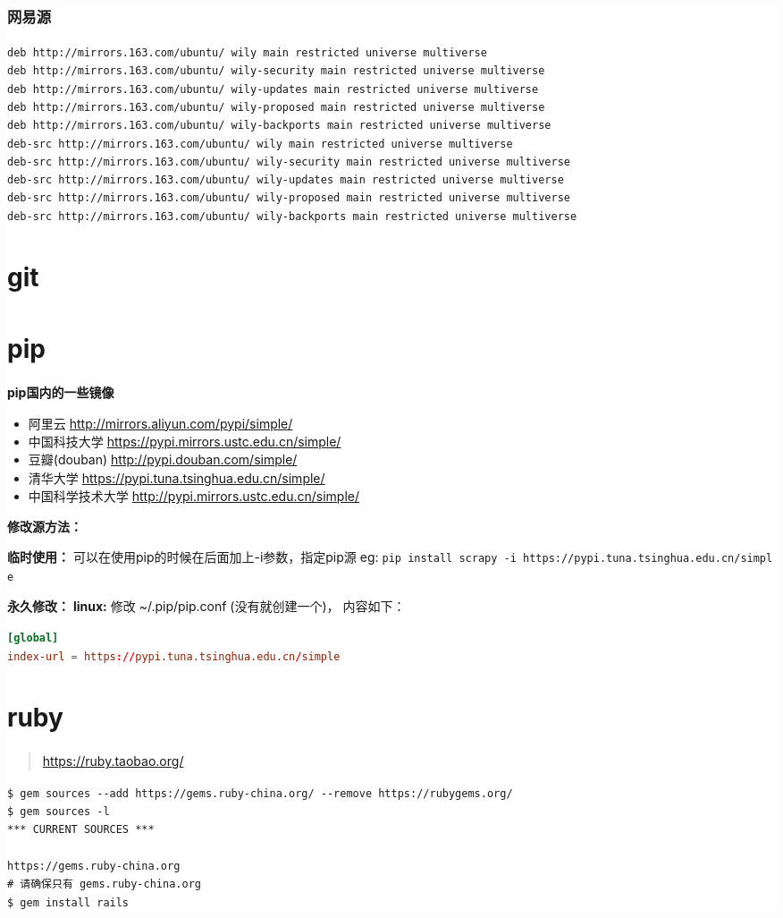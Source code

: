### 网易源

```
deb http://mirrors.163.com/ubuntu/ wily main restricted universe multiverse
deb http://mirrors.163.com/ubuntu/ wily-security main restricted universe multiverse
deb http://mirrors.163.com/ubuntu/ wily-updates main restricted universe multiverse
deb http://mirrors.163.com/ubuntu/ wily-proposed main restricted universe multiverse
deb http://mirrors.163.com/ubuntu/ wily-backports main restricted universe multiverse
deb-src http://mirrors.163.com/ubuntu/ wily main restricted universe multiverse
deb-src http://mirrors.163.com/ubuntu/ wily-security main restricted universe multiverse
deb-src http://mirrors.163.com/ubuntu/ wily-updates main restricted universe multiverse
deb-src http://mirrors.163.com/ubuntu/ wily-proposed main restricted universe multiverse
deb-src http://mirrors.163.com/ubuntu/ wily-backports main restricted universe multiverse
```

# git



# pip

**pip国内的一些镜像**

-   阿里云 <http://mirrors.aliyun.com/pypi/simple/> 
-   中国科技大学 <https://pypi.mirrors.ustc.edu.cn/simple/> 
-   豆瓣(douban) <http://pypi.douban.com/simple/> 
-   清华大学 <https://pypi.tuna.tsinghua.edu.cn/simple/> 
-   中国科学技术大学 <http://pypi.mirrors.ustc.edu.cn/simple/>

**修改源方法：**

**临时使用：** 
可以在使用pip的时候在后面加上-i参数，指定pip源 
eg: `pip install scrapy -i https://pypi.tuna.tsinghua.edu.cn/simple`

**永久修改：** 
**linux:** 
修改 ~/.pip/pip.conf (没有就创建一个)， 内容如下：

```toml
[global]
index-url = https://pypi.tuna.tsinghua.edu.cn/simple
```

 

# ruby

>   <https://ruby.taobao.org/>

```shell
$ gem sources --add https://gems.ruby-china.org/ --remove https://rubygems.org/
$ gem sources -l
*** CURRENT SOURCES ***

https://gems.ruby-china.org
# 请确保只有 gems.ruby-china.org
$ gem install rails
```
